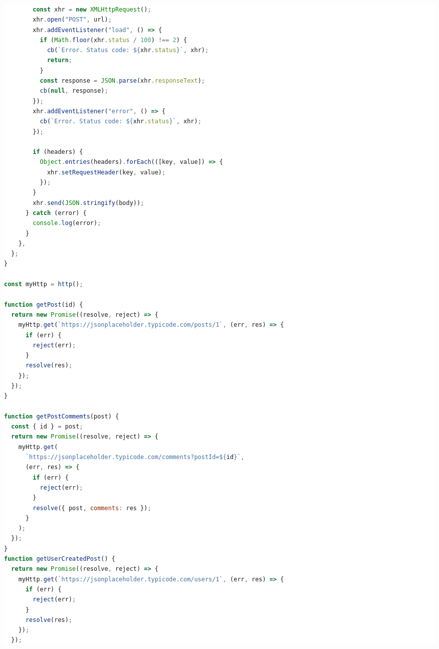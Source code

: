 ```js
        const xhr = new XMLHttpRequest();
        xhr.open("POST", url);
        xhr.addEventListener("load", () => {
          if (Math.floor(xhr.status / 100) !== 2) {
            cb(`Error. Status code: ${xhr.status}`, xhr);
            return;
          }
          const response = JSON.parse(xhr.responseText);
          cb(null, response);
        });
        xhr.addEventListener("error", () => {
          cb(`Error. Status code: ${xhr.status}`, xhr);
        });

        if (headers) {
          Object.entries(headers).forEach(([key, value]) => {
            xhr.setRequestHeader(key, value);
          });
        }
        xhr.send(JSON.stringify(body));
      } catch (error) {
        console.log(error);
      }
    },
  };
}

const myHttp = http();

function getPost(id) {
  return new Promise((resolve, reject) => {
    myHttp.get(`https://jsonplaceholder.typicode.com/posts/1`, (err, res) => {
      if (err) {
        reject(err);
      }
      resolve(res);
    });
  });
}

function getPostCommemts(post) {
  const { id } = post;
  return new Promise((resolve, reject) => {
    myHttp.get(
      `https://jsonplaceholder.typicode.com/comments?postId=${id}`,
      (err, res) => {
        if (err) {
          reject(err);
        }
        resolve({ post, comments: res });
      }
    );
  });
}
function getUserCreatedPost() {
  return new Promise((resolve, reject) => {
    myHttp.get(`https://jsonplaceholder.typicode.com/users/1`, (err, res) => {
      if (err) {
        reject(err);
      }
      resolve(res);
    });
  });
```